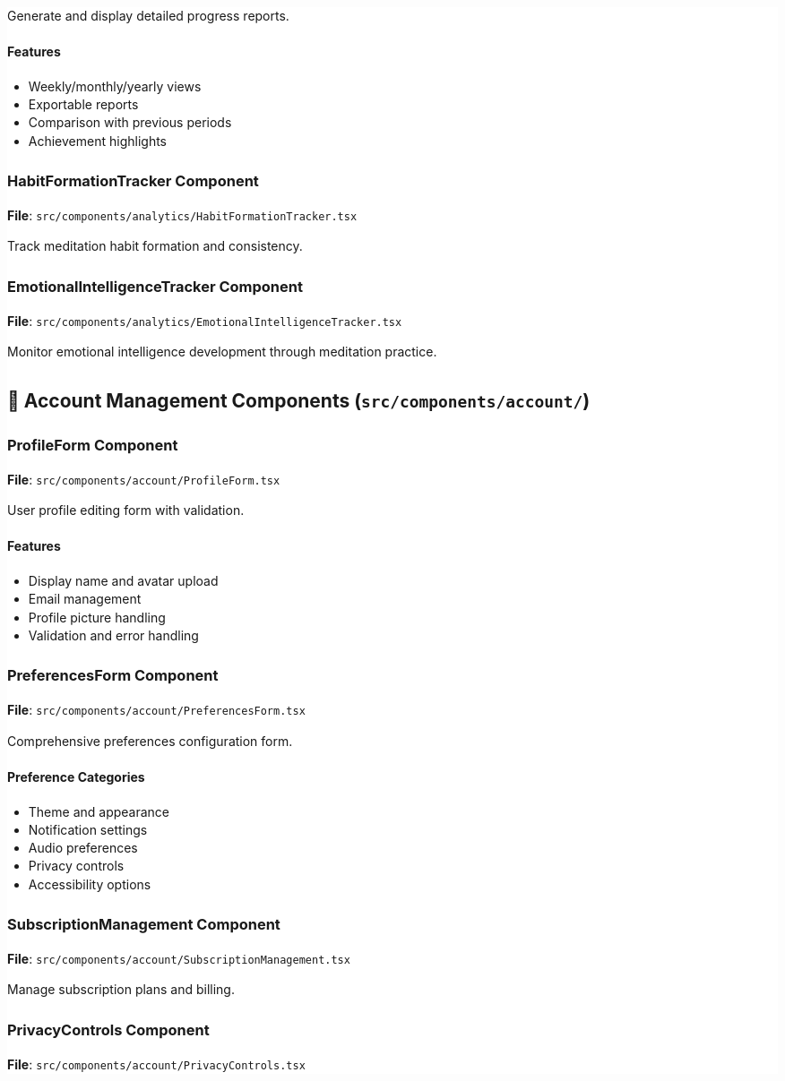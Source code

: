 Generate and display detailed progress reports.

#### Features
- Weekly/monthly/yearly views
- Exportable reports
- Comparison with previous periods
- Achievement highlights

### HabitFormationTracker Component
**File**: `src/components/analytics/HabitFormationTracker.tsx`

Track meditation habit formation and consistency.

### EmotionalIntelligenceTracker Component
**File**: `src/components/analytics/EmotionalIntelligenceTracker.tsx`

Monitor emotional intelligence development through meditation practice.

## 👤 Account Management Components (`src/components/account/`)

### ProfileForm Component
**File**: `src/components/account/ProfileForm.tsx`

User profile editing form with validation.

#### Features
- Display name and avatar upload
- Email management
- Profile picture handling
- Validation and error handling

### PreferencesForm Component
**File**: `src/components/account/PreferencesForm.tsx`

Comprehensive preferences configuration form.

#### Preference Categories
- Theme and appearance
- Notification settings
- Audio preferences
- Privacy controls
- Accessibility options

### SubscriptionManagement Component
**File**: `src/components/account/SubscriptionManagement.tsx`

Manage subscription plans and billing.

### PrivacyControls Component
**File**: `src/components/account/PrivacyControls.tsx`
